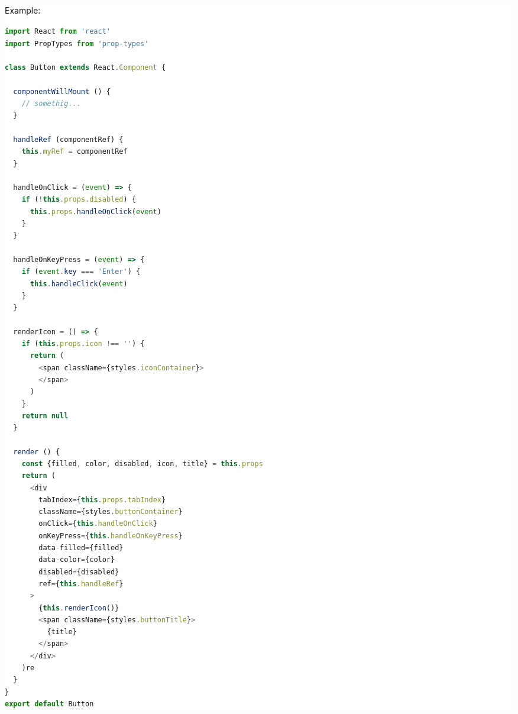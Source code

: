 Example:

```javascript
import React from 'react'
import PropTypes from 'prop-types'

class Button extends React.Component {

  componentWillMount () {
    // somethig...
  }

  handleRef (componentRef) {
    this.myRef = componentRef
  }

  handleOnClick = (event) => {
    if (!this.props.disabled) {
      this.props.handleOnClick(event)
    }
  }

  handleOnKeyPress = (event) => {
    if (event.key === 'Enter') {
      this.handleClick(event)
    }
  }

  renderIcon = () => {
    if (this.props.icon !== '') {
      return (
        <span className={styles.iconContainer}>
        </span>
      )
    }
    return null
  }

  render () {
    const {filled, color, disabled, icon, title} = this.props
    return (
      <div
        tabIndex={this.props.tabIndex}
        className={styles.buttonContainer}
        onClick={this.handleOnClick}
        onKeyPress={this.handleOnKeyPress}
        data-filled={filled}
        data-color={color}
        disabled={disabled}
        ref={this.handleRef}
      >
        {this.renderIcon()}
        <span className={styles.buttonTitle}>
          {title}
        </span>
      </div>
    )re
  }
}
export default Button
```
